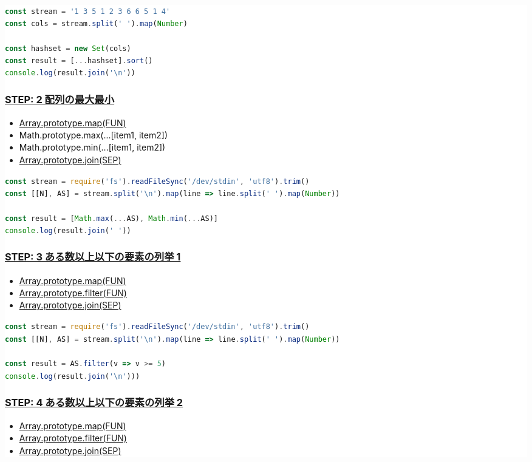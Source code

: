 ```js
const stream = '1 3 5 1 2 3 6 6 5 1 4'
const cols = stream.split(' ').map(Number)

const hashset = new Set(cols)
const result = [...hashset].sort()
console.log(result.join('\n'))
```

### [STEP: 2 配列の最大最小](https://paiza.jp/works/mondai/array_primer/array_primer__array_minmax/edit?language_uid=javascript)

- [Array.prototype.map(FUN)](https://developer.mozilla.org/ja/docs/Web/JavaScript/Reference/Global_Objects/Array/map)
- Math.prototype.max(...[item1, item2])
- Math.prototype.min(...[item1, item2])
- [Array.prototype.join(SEP)](https://developer.mozilla.org/ja/docs/Web/JavaScript/Reference/Global_Objects/Array/join)

```js
const stream = require('fs').readFileSync('/dev/stdin', 'utf8').trim()
const [[N], AS] = stream.split('\n').map(line => line.split(' ').map(Number))

const result = [Math.max(...AS), Math.min(...AS)]
console.log(result.join(' '))
```

### [STEP: 3 ある数以上以下の要素の列挙 1](https://paiza.jp/works/mondai/array_primer/array_primer__array_ave_step1/edit?language_uid=javascript)

- [Array.prototype.map(FUN)](https://developer.mozilla.org/ja/docs/Web/JavaScript/Reference/Global_Objects/Array/map)
- [Array.prototype.filter(FUN)](https://developer.mozilla.org/ja/docs/Web/JavaScript/Reference/Global_Objects/Array/filter)
- [Array.prototype.join(SEP)](https://developer.mozilla.org/ja/docs/Web/JavaScript/Reference/Global_Objects/Array/join)

```js
const stream = require('fs').readFileSync('/dev/stdin', 'utf8').trim()
const [[N], AS] = stream.split('\n').map(line => line.split(' ').map(Number))

const result = AS.filter(v => v >= 5)
console.log(result.join('\n')))
```
### [STEP: 4 ある数以上以下の要素の列挙 2](https://paiza.jp/works/mondai/array_primer/array_primer__array_ave_step2/edit?language_uid=javascript)

- [Array.prototype.map(FUN)](https://developer.mozilla.org/ja/docs/Web/JavaScript/Reference/Global_Objects/Array/map)
- [Array.prototype.filter(FUN)](https://developer.mozilla.org/ja/docs/Web/JavaScript/Reference/Global_Objects/Array/filter)
- [Array.prototype.join(SEP)](https://developer.mozilla.org/ja/docs/Web/JavaScript/Reference/Global_Objects/Array/join)
